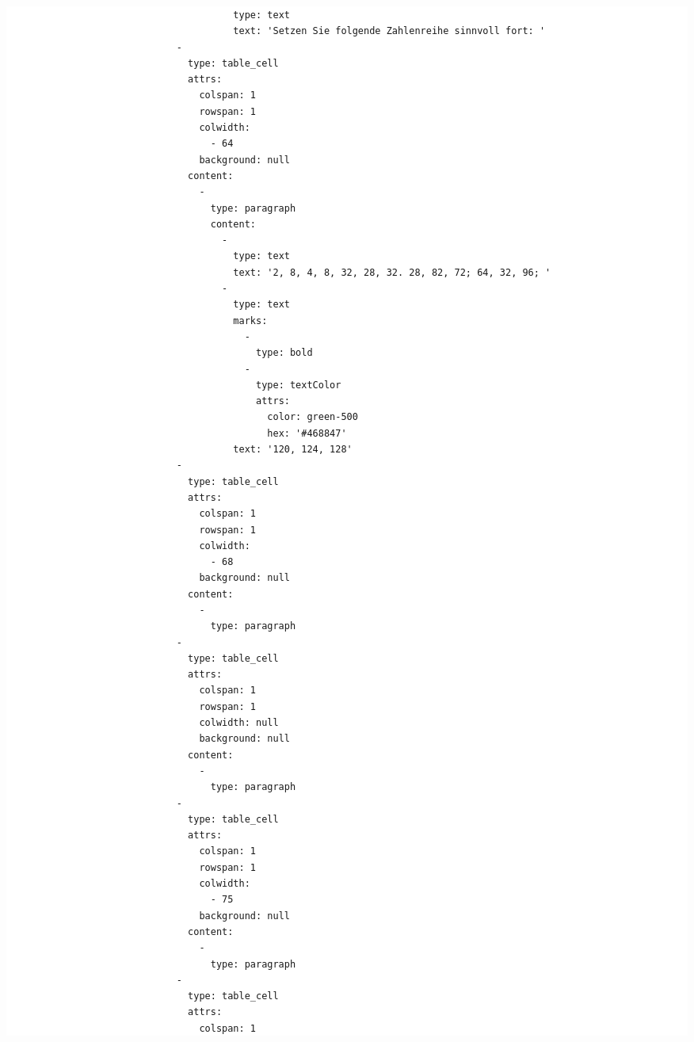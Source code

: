                                             type: text
                                            text: 'Setzen Sie folgende Zahlenreihe sinnvoll fort: '
                                  -
                                    type: table_cell
                                    attrs:
                                      colspan: 1
                                      rowspan: 1
                                      colwidth:
                                        - 64
                                      background: null
                                    content:
                                      -
                                        type: paragraph
                                        content:
                                          -
                                            type: text
                                            text: '2, 8, 4, 8, 32, 28, 32. 28, 82, 72; 64, 32, 96; '
                                          -
                                            type: text
                                            marks:
                                              -
                                                type: bold
                                              -
                                                type: textColor
                                                attrs:
                                                  color: green-500
                                                  hex: '#468847'
                                            text: '120, 124, 128'
                                  -
                                    type: table_cell
                                    attrs:
                                      colspan: 1
                                      rowspan: 1
                                      colwidth:
                                        - 68
                                      background: null
                                    content:
                                      -
                                        type: paragraph
                                  -
                                    type: table_cell
                                    attrs:
                                      colspan: 1
                                      rowspan: 1
                                      colwidth: null
                                      background: null
                                    content:
                                      -
                                        type: paragraph
                                  -
                                    type: table_cell
                                    attrs:
                                      colspan: 1
                                      rowspan: 1
                                      colwidth:
                                        - 75
                                      background: null
                                    content:
                                      -
                                        type: paragraph
                                  -
                                    type: table_cell
                                    attrs:
                                      colspan: 1